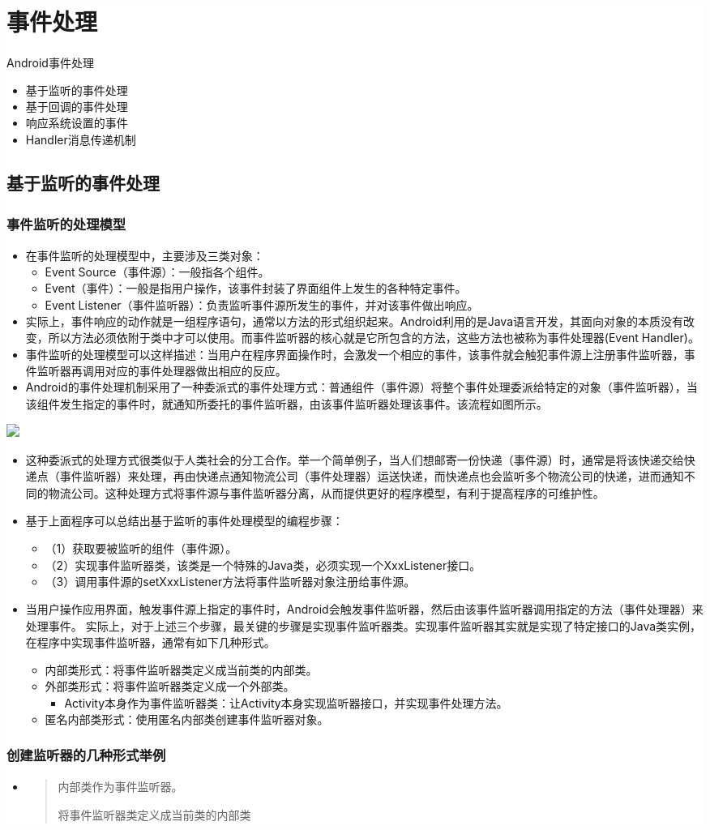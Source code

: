# 事件处理

Android事件处理   

+ 基于监听的事件处理
+ 基于回调的事件处理
+ 响应系统设置的事件
+ Handler消息传递机制



## 基于监听的事件处理

### 事件监听的处理模型

+ 在事件监听的处理模型中，主要涉及三类对象：
  + Event Source（事件源）：一般指各个组件。
  + Event（事件）：一般是指用户操作，该事件封装了界面组件上发生的各种特定事件。
  + Event Listener（事件监听器）：负责监听事件源所发生的事件，并对该事件做出响应。
+ 实际上，事件响应的动作就是一组程序语句，通常以方法的形式组织起来。Android利用的是Java语言开发，其面向对象的本质没有改变，所以方法必须依附于类中才可以使用。而事件监听器的核心就是它所包含的方法，这些方法也被称为事件处理器(Event Handler)。
+ 事件监听的处理模型可以这样描述：当用户在程序界面操作时，会激发一个相应的事件，该事件就会触犯事件源上注册事件监听器，事件监听器再调用对应的事件处理器做出相应的反应。
+ Android的事件处理机制采用了一种委派式的事件处理方式：普通组件（事件源）将整个事件处理委派给特定的对象（事件监听器），当该组件发生指定的事件时，就通知所委托的事件监听器，由该事件监听器处理该事件。该流程如图所示。



![](https://img1.zlogs.net/20/20200507154154.png)



+ 这种委派式的处理方式很类似于人类社会的分工合作。举一个简单例子，当人们想邮寄一份快递（事件源）时，通常是将该快递交给快递点（事件监听器）来处理，再由快递点通知物流公司（事件处理器）运送快递，而快递点也会监听多个物流公司的快递，进而通知不同的物流公司。这种处理方式将事件源与事件监听器分离，从而提供更好的程序模型，有利于提高程序的可维护性。
+ 基于上面程序可以总结出基于监听的事件处理模型的编程步骤：
  + （1）获取要被监听的组件（事件源）。
  + （2）实现事件监听器类，该类是一个特殊的Java类，必须实现一个XxxListener接口。
  + （3）调用事件源的setXxxListener方法将事件监听器对象注册给事件源。

+ 当用户操作应用界面，触发事件源上指定的事件时，Android会触发事件监听器，然后由该事件监听器调用指定的方法（事件处理器）来处理事件。
  实际上，对于上述三个步骤，最关键的步骤是实现事件监听器类。实现事件监听器其实就是实现了特定接口的Java类实例，在程序中实现事件监听器，通常有如下几种形式。
  + 内部类形式：将事件监听器类定义成当前类的内部类。
  + 外部类形式：将事件监听器类定义成一个外部类。
    + Activity本身作为事件监听器类：让Activity本身实现监听器接口，并实现事件处理方法。
  + 匿名内部类形式：使用匿名内部类创建事件监听器对象。  







### 创建监听器的几种形式举例

+ > 内部类作为事件监听器。
  >
  > 将事件监听器类定义成当前类的内部类
